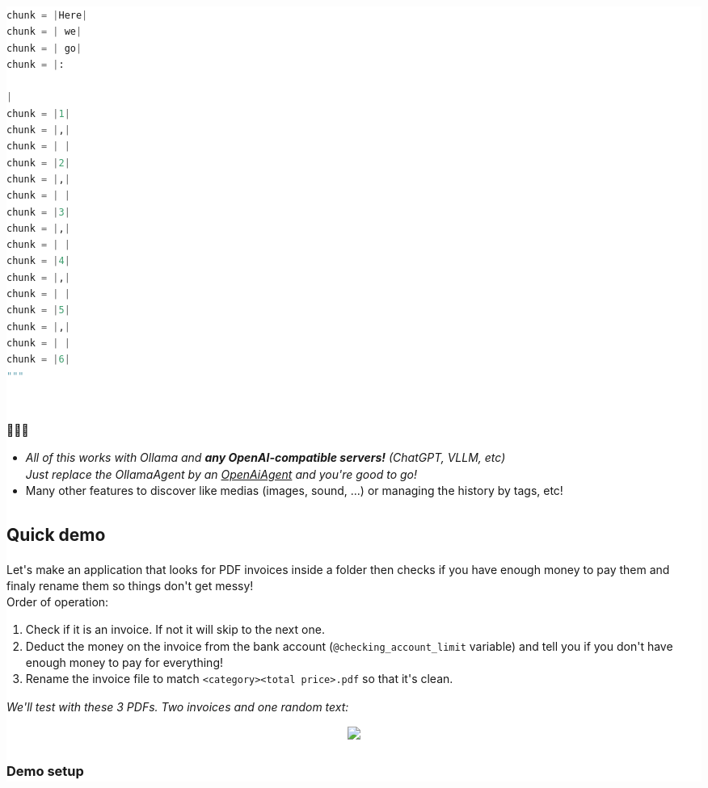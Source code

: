 ```python
chunk = |Here|
chunk = | we|
chunk = | go|
chunk = |:

|
chunk = |1|
chunk = |,|
chunk = | |
chunk = |2|
chunk = |,|
chunk = | |
chunk = |3|
chunk = |,|
chunk = | |
chunk = |4|
chunk = |,|
chunk = | |
chunk = |5|
chunk = |,|
chunk = | |
chunk = |6|
"""
```

<br />

🦙🤖💬  
* *All of this works with Ollama and **any OpenAI-compatible servers!** (ChatGPT, VLLM, etc)  
Just replace the OllamaAgent by an [OpenAiAgent](https://remembersoftwares.github.io/yacana/pages/other_inference_servers.html) and you're good to go!*  
* Many other features to discover like medias (images, sound, ...) or managing the history by tags, etc!  

## Quick demo

Let's make an application that looks for PDF invoices inside a folder then checks if you have enough money to pay them and finaly rename them so things don't get messy!  
Order of operation:   
1. Check if it is an invoice. If not it will skip to the next one.
2. Deduct the money on the invoice from the bank account (`@checking_account_limit` variable) and tell you if you don't have enough money to pay for everything!
3. Rename the invoice file to match `<category><total price>.pdf` so that it's clean.

*We'll test with these 3 PDFs. Two invoices and one random text:*

<p align="center">
  <img src="https://github.com/user-attachments/assets/9a58b927-0017-4214-b1ef-331a7c0fafaf">
</p>

### Demo setup
